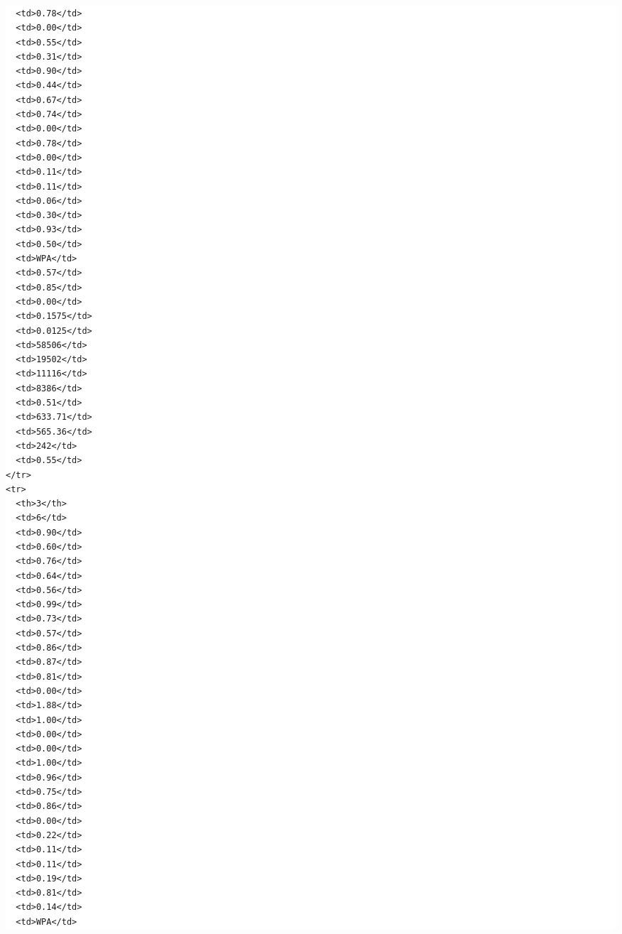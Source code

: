       <td>0.78</td>
      <td>0.00</td>
      <td>0.55</td>
      <td>0.31</td>
      <td>0.90</td>
      <td>0.44</td>
      <td>0.67</td>
      <td>0.74</td>
      <td>0.00</td>
      <td>0.78</td>
      <td>0.00</td>
      <td>0.11</td>
      <td>0.11</td>
      <td>0.06</td>
      <td>0.30</td>
      <td>0.93</td>
      <td>0.50</td>
      <td>WPA</td>
      <td>0.57</td>
      <td>0.85</td>
      <td>0.00</td>
      <td>0.1575</td>
      <td>0.0125</td>
      <td>58506</td>
      <td>19502</td>
      <td>11116</td>
      <td>8386</td>
      <td>0.51</td>
      <td>633.71</td>
      <td>565.36</td>
      <td>242</td>
      <td>0.55</td>
    </tr>
    <tr>
      <th>3</th>
      <td>6</td>
      <td>0.90</td>
      <td>0.60</td>
      <td>0.76</td>
      <td>0.64</td>
      <td>0.56</td>
      <td>0.99</td>
      <td>0.73</td>
      <td>0.57</td>
      <td>0.86</td>
      <td>0.87</td>
      <td>0.81</td>
      <td>0.00</td>
      <td>1.88</td>
      <td>1.00</td>
      <td>0.00</td>
      <td>0.00</td>
      <td>1.00</td>
      <td>0.96</td>
      <td>0.75</td>
      <td>0.86</td>
      <td>0.00</td>
      <td>0.22</td>
      <td>0.11</td>
      <td>0.11</td>
      <td>0.19</td>
      <td>0.81</td>
      <td>0.14</td>
      <td>WPA</td>